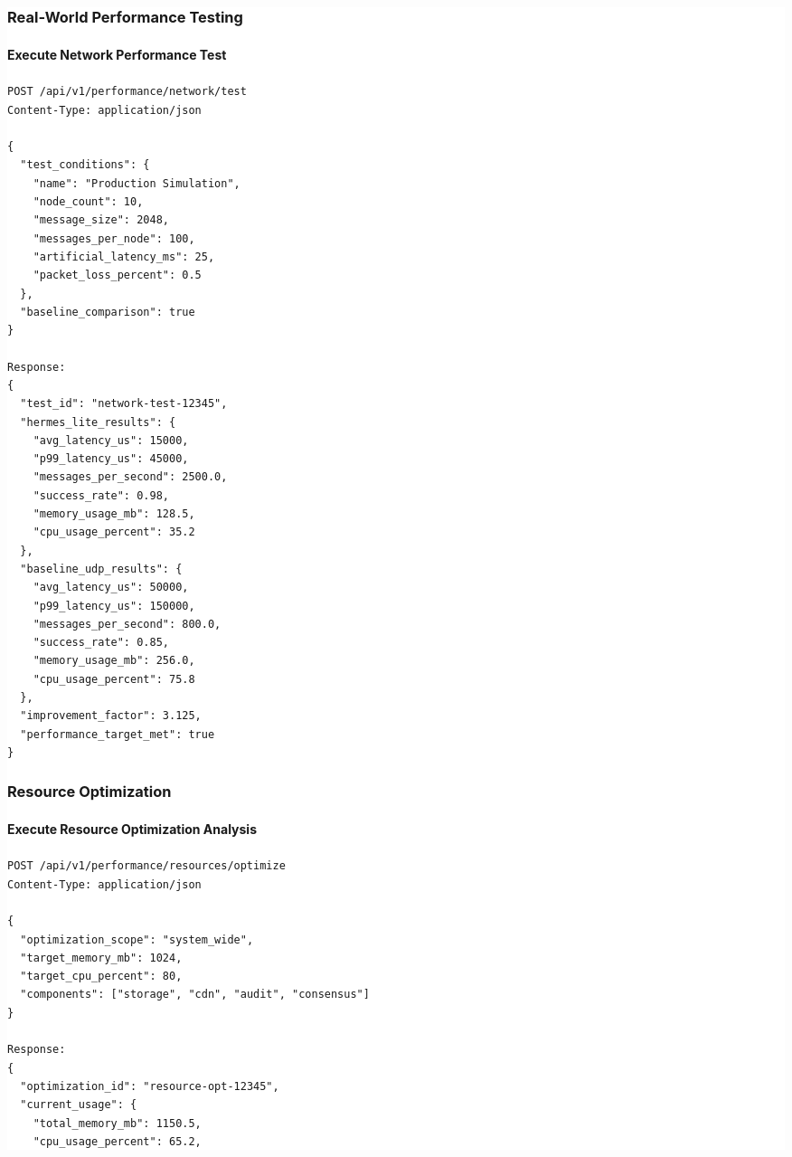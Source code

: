 ### Real-World Performance Testing

#### Execute Network Performance Test
```http
POST /api/v1/performance/network/test
Content-Type: application/json

{
  "test_conditions": {
    "name": "Production Simulation",
    "node_count": 10,
    "message_size": 2048,
    "messages_per_node": 100,
    "artificial_latency_ms": 25,
    "packet_loss_percent": 0.5
  },
  "baseline_comparison": true
}

Response:
{
  "test_id": "network-test-12345",
  "hermes_lite_results": {
    "avg_latency_us": 15000,
    "p99_latency_us": 45000,
    "messages_per_second": 2500.0,
    "success_rate": 0.98,
    "memory_usage_mb": 128.5,
    "cpu_usage_percent": 35.2
  },
  "baseline_udp_results": {
    "avg_latency_us": 50000,
    "p99_latency_us": 150000,
    "messages_per_second": 800.0,
    "success_rate": 0.85,
    "memory_usage_mb": 256.0,
    "cpu_usage_percent": 75.8
  },
  "improvement_factor": 3.125,
  "performance_target_met": true
}
```

### Resource Optimization

#### Execute Resource Optimization Analysis
```http
POST /api/v1/performance/resources/optimize
Content-Type: application/json

{
  "optimization_scope": "system_wide",
  "target_memory_mb": 1024,
  "target_cpu_percent": 80,
  "components": ["storage", "cdn", "audit", "consensus"]
}

Response:
{
  "optimization_id": "resource-opt-12345",
  "current_usage": {
    "total_memory_mb": 1150.5,
    "cpu_usage_percent": 65.2,
```